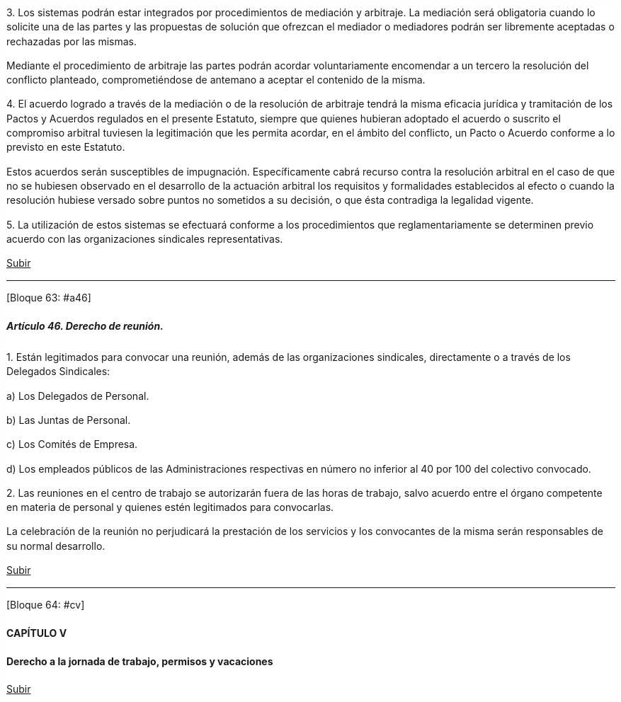 3\. Los sistemas podrán estar integrados por procedimientos de mediación y arbitraje. La mediación será obligatoria cuando lo solicite una de las partes y las propuestas de solución que ofrezcan el mediador o mediadores podrán ser libremente aceptadas o rechazadas por las mismas.

Mediante el procedimiento de arbitraje las partes podrán acordar voluntariamente encomendar a un tercero la resolución del conflicto planteado, comprometiéndose de antemano a aceptar el contenido de la misma.

4\. El acuerdo logrado a través de la mediación o de la resolución de arbitraje tendrá la misma eficacia jurídica y tramitación de los Pactos y Acuerdos regulados en el presente Estatuto, siempre que quienes hubieran adoptado el acuerdo o suscrito el compromiso arbitral tuviesen la legitimación que les permita acordar, en el ámbito del conflicto, un Pacto o Acuerdo conforme a lo previsto en este Estatuto.

Estos acuerdos serán susceptibles de impugnación. Específicamente cabrá recurso contra la resolución arbitral en el caso de que no se hubiesen observado en el desarrollo de la actuación arbitral los requisitos y formalidades establecidos al efecto o cuando la resolución hubiese versado sobre puntos no sometidos a su decisión, o que ésta contradiga la legalidad vigente.

5\. La utilización de estos sistemas se efectuará conforme a los procedimientos que reglamentariamente se determinen previo acuerdo con las organizaciones sindicales representativas.

[Subir](https://www.boe.es/buscar/act.php?id=BOE-A-2015-11719#top)

___

\[Bloque 63: #a46\]

##### Artículo 46. Derecho de reunión.

1\. Están legitimados para convocar una reunión, además de las organizaciones sindicales, directamente o a través de los Delegados Sindicales:

a) Los Delegados de Personal.

b) Las Juntas de Personal.

c) Los Comités de Empresa.

d) Los empleados públicos de las Administraciones respectivas en número no inferior al 40 por 100 del colectivo convocado.

2\. Las reuniones en el centro de trabajo se autorizarán fuera de las horas de trabajo, salvo acuerdo entre el órgano competente en materia de personal y quienes estén legitimados para convocarlas.

La celebración de la reunión no perjudicará la prestación de los servicios y los convocantes de la misma serán responsables de su normal desarrollo.

[Subir](https://www.boe.es/buscar/act.php?id=BOE-A-2015-11719#top)

___

\[Bloque 64: #cv\]

#### CAPÍTULO V

#### Derecho a la jornada de trabajo, permisos y vacaciones

[Subir](https://www.boe.es/buscar/act.php?id=BOE-A-2015-11719#top)
